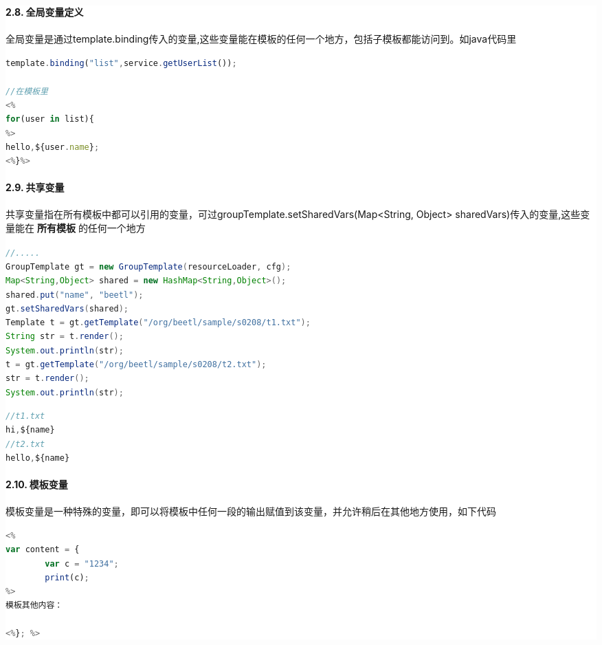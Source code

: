 

#### 2.8. 全局变量定义

全局变量是通过template.binding传入的变量,这些变量能在模板的任何一个地方，包括子模板都能访问到。如java代码里

```javascript
template.binding("list",service.getUserList());

//在模板里
<%
for(user in list){
%>
hello,${user.name};
<%}%>
```



#### 2.9. 共享变量

共享变量指在所有模板中都可以引用的变量，可过groupTemplate.setSharedVars(Map<String, Object> sharedVars)传入的变量,这些变量能在 **所有模板** 的任何一个地方

```java
//.....
GroupTemplate gt = new GroupTemplate(resourceLoader, cfg);
Map<String,Object> shared = new HashMap<String,Object>();
shared.put("name", "beetl");
gt.setSharedVars(shared);
Template t = gt.getTemplate("/org/beetl/sample/s0208/t1.txt");
String str = t.render();
System.out.println(str);
t = gt.getTemplate("/org/beetl/sample/s0208/t2.txt");
str = t.render();
System.out.println(str);
```

```javascript
//t1.txt
hi,${name}
//t2.txt
hello,${name}
```



#### 2.10. 模板变量

模板变量是一种特殊的变量，即可以将模板中任何一段的输出赋值到该变量，并允许稍后在其他地方使用，如下代码

```javascript
<%
var content = {
        var c = "1234";
        print(c);
%>
模板其他内容：

<%}; %>
```

